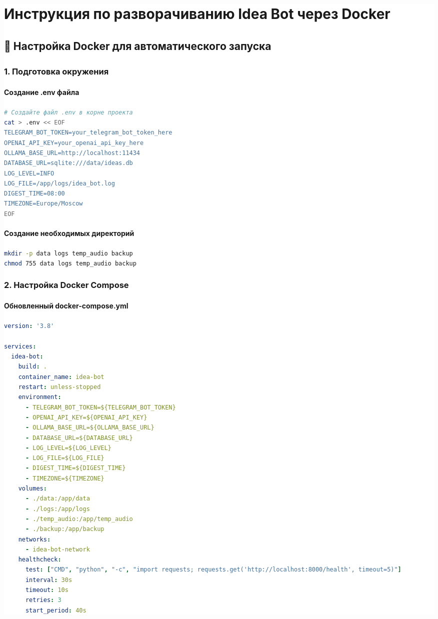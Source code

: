 # Инструкция по разворачиванию Idea Bot через Docker

## 🐳 Настройка Docker для автоматического запуска

### 1. Подготовка окружения

#### Создание .env файла
```bash
# Создайте файл .env в корне проекта
cat > .env << EOF
TELEGRAM_BOT_TOKEN=your_telegram_bot_token_here
OPENAI_API_KEY=your_openai_api_key_here
OLLAMA_BASE_URL=http://localhost:11434
DATABASE_URL=sqlite:///data/ideas.db
LOG_LEVEL=INFO
LOG_FILE=/app/logs/idea_bot.log
DIGEST_TIME=08:00
TIMEZONE=Europe/Moscow
EOF
```

#### Создание необходимых директорий
```bash
mkdir -p data logs temp_audio backup
chmod 755 data logs temp_audio backup
```

### 2. Настройка Docker Compose

#### Обновленный docker-compose.yml
```yaml
version: '3.8'

services:
  idea-bot:
    build: .
    container_name: idea-bot
    restart: unless-stopped
    environment:
      - TELEGRAM_BOT_TOKEN=${TELEGRAM_BOT_TOKEN}
      - OPENAI_API_KEY=${OPENAI_API_KEY}
      - OLLAMA_BASE_URL=${OLLAMA_BASE_URL}
      - DATABASE_URL=${DATABASE_URL}
      - LOG_LEVEL=${LOG_LEVEL}
      - LOG_FILE=${LOG_FILE}
      - DIGEST_TIME=${DIGEST_TIME}
      - TIMEZONE=${TIMEZONE}
    volumes:
      - ./data:/app/data
      - ./logs:/app/logs
      - ./temp_audio:/app/temp_audio
      - ./backup:/app/backup
    networks:
      - idea-bot-network
    healthcheck:
      test: ["CMD", "python", "-c", "import requests; requests.get('http://localhost:8000/health', timeout=5)"]
      interval: 30s
      timeout: 10s
      retries: 3
      start_period: 40s

```